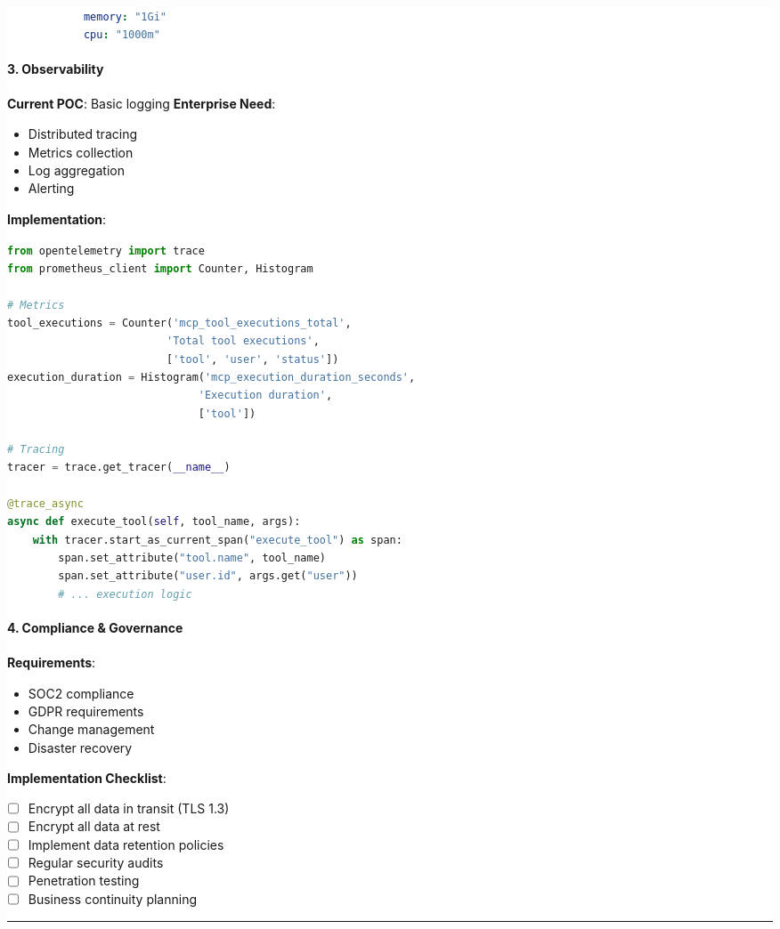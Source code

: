```yaml
            memory: "1Gi"
            cpu: "1000m"
```

#### 3. Observability
**Current POC**: Basic logging
**Enterprise Need**:
- Distributed tracing
- Metrics collection
- Log aggregation
- Alerting

**Implementation**:
```python
from opentelemetry import trace
from prometheus_client import Counter, Histogram

# Metrics
tool_executions = Counter('mcp_tool_executions_total', 
                         'Total tool executions',
                         ['tool', 'user', 'status'])
execution_duration = Histogram('mcp_execution_duration_seconds',
                              'Execution duration',
                              ['tool'])

# Tracing
tracer = trace.get_tracer(__name__)

@trace_async
async def execute_tool(self, tool_name, args):
    with tracer.start_as_current_span("execute_tool") as span:
        span.set_attribute("tool.name", tool_name)
        span.set_attribute("user.id", args.get("user"))
        # ... execution logic
```

#### 4. Compliance & Governance
**Requirements**:
- SOC2 compliance
- GDPR requirements
- Change management
- Disaster recovery

**Implementation Checklist**:
- [ ] Encrypt all data in transit (TLS 1.3)
- [ ] Encrypt all data at rest
- [ ] Implement data retention policies
- [ ] Regular security audits
- [ ] Penetration testing
- [ ] Business continuity planning

---
